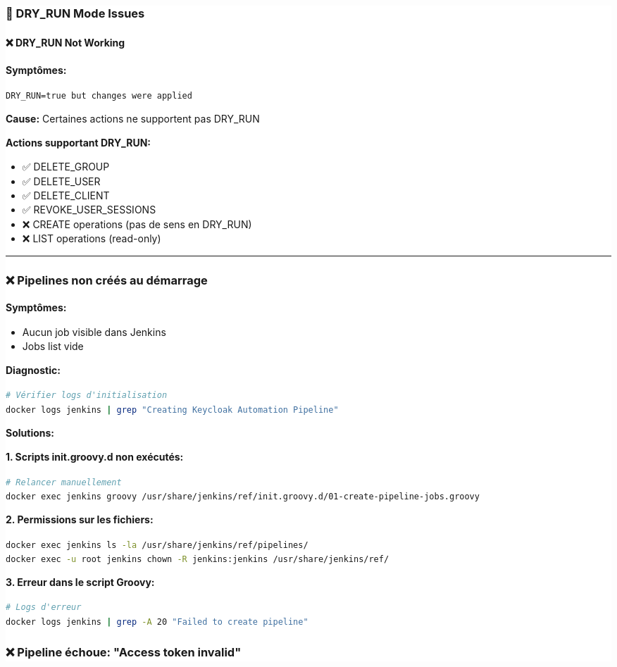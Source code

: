
### 📝 DRY_RUN Mode Issues

#### ❌ DRY_RUN Not Working

**Symptômes:**
```
DRY_RUN=true but changes were applied
```

**Cause:**
Certaines actions ne supportent pas DRY_RUN

**Actions supportant DRY_RUN:**
- ✅ DELETE_GROUP
- ✅ DELETE_USER
- ✅ DELETE_CLIENT
- ✅ REVOKE_USER_SESSIONS
- ❌ CREATE operations (pas de sens en DRY_RUN)
- ❌ LIST operations (read-only)

---

### ❌ Pipelines non créés au démarrage

**Symptômes:**
- Aucun job visible dans Jenkins
- Jobs list vide

**Diagnostic:**
```bash
# Vérifier logs d'initialisation
docker logs jenkins | grep "Creating Keycloak Automation Pipeline"
```

**Solutions:**

**1. Scripts init.groovy.d non exécutés:**
```bash
# Relancer manuellement
docker exec jenkins groovy /usr/share/jenkins/ref/init.groovy.d/01-create-pipeline-jobs.groovy
```

**2. Permissions sur les fichiers:**
```bash
docker exec jenkins ls -la /usr/share/jenkins/ref/pipelines/
docker exec -u root jenkins chown -R jenkins:jenkins /usr/share/jenkins/ref/
```

**3. Erreur dans le script Groovy:**
```bash
# Logs d'erreur
docker logs jenkins | grep -A 20 "Failed to create pipeline"
```

### ❌ Pipeline échoue: "Access token invalid"
